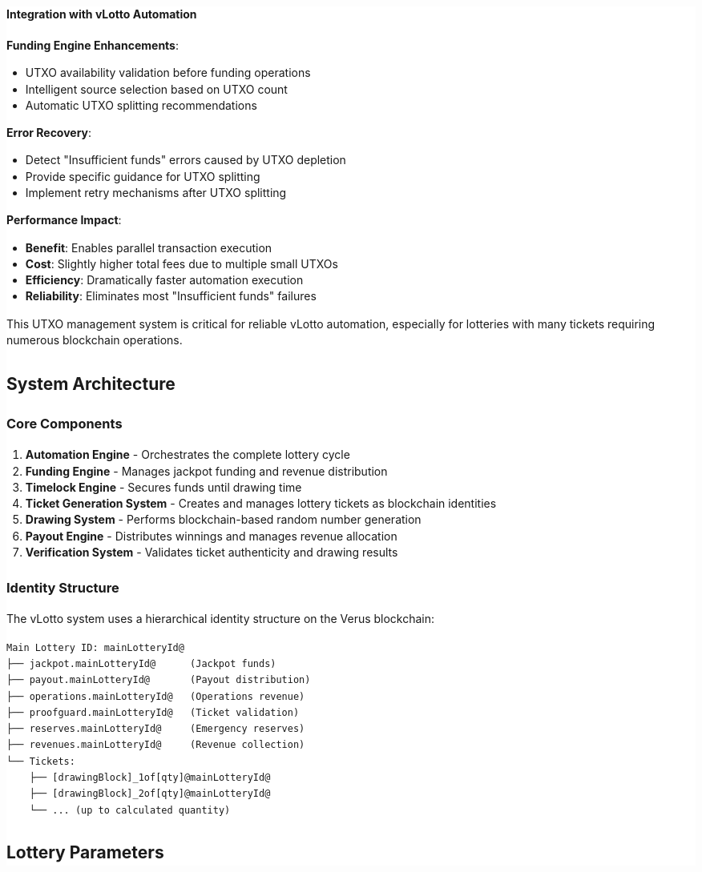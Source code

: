 #### **Integration with vLotto Automation**

**Funding Engine Enhancements**:
- UTXO availability validation before funding operations
- Intelligent source selection based on UTXO count
- Automatic UTXO splitting recommendations

**Error Recovery**:
- Detect "Insufficient funds" errors caused by UTXO depletion
- Provide specific guidance for UTXO splitting
- Implement retry mechanisms after UTXO splitting

**Performance Impact**:
- **Benefit**: Enables parallel transaction execution
- **Cost**: Slightly higher total fees due to multiple small UTXOs
- **Efficiency**: Dramatically faster automation execution
- **Reliability**: Eliminates most "Insufficient funds" failures

This UTXO management system is critical for reliable vLotto automation, especially for lotteries with many tickets requiring numerous blockchain operations.

## System Architecture

### Core Components

1. **Automation Engine** - Orchestrates the complete lottery cycle
2. **Funding Engine** - Manages jackpot funding and revenue distribution  
3. **Timelock Engine** - Secures funds until drawing time
4. **Ticket Generation System** - Creates and manages lottery tickets as blockchain identities
5. **Drawing System** - Performs blockchain-based random number generation
6. **Payout Engine** - Distributes winnings and manages revenue allocation
7. **Verification System** - Validates ticket authenticity and drawing results

### Identity Structure

The vLotto system uses a hierarchical identity structure on the Verus blockchain:

```
Main Lottery ID: mainLotteryId@
├── jackpot.mainLotteryId@      (Jackpot funds)
├── payout.mainLotteryId@       (Payout distribution)
├── operations.mainLotteryId@   (Operations revenue)
├── proofguard.mainLotteryId@   (Ticket validation)
├── reserves.mainLotteryId@     (Emergency reserves)
├── revenues.mainLotteryId@     (Revenue collection)
└── Tickets:
    ├── [drawingBlock]_1of[qty]@mainLotteryId@
    ├── [drawingBlock]_2of[qty]@mainLotteryId@
    └── ... (up to calculated quantity)
```

## Lottery Parameters
